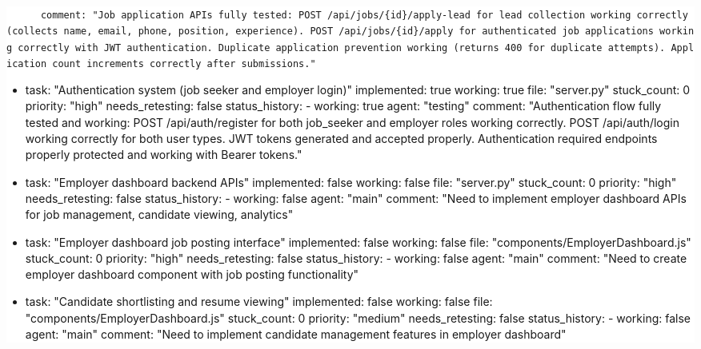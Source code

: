           comment: "Job application APIs fully tested: POST /api/jobs/{id}/apply-lead for lead collection working correctly (collects name, email, phone, position, experience). POST /api/jobs/{id}/apply for authenticated job applications working correctly with JWT authentication. Duplicate application prevention working (returns 400 for duplicate attempts). Application count increments correctly after submissions."

  - task: "Authentication system (job seeker and employer login)"
    implemented: true
    working: true
    file: "server.py"
    stuck_count: 0
    priority: "high"
    needs_retesting: false
    status_history:
        - working: true
          agent: "testing"
          comment: "Authentication flow fully tested and working: POST /api/auth/register for both job_seeker and employer roles working correctly. POST /api/auth/login working correctly for both user types. JWT tokens generated and accepted properly. Authentication required endpoints properly protected and working with Bearer tokens."

  - task: "Employer dashboard backend APIs"
    implemented: false
    working: false
    file: "server.py"
    stuck_count: 0
    priority: "high"
    needs_retesting: false
    status_history:
        - working: false
          agent: "main"
          comment: "Need to implement employer dashboard APIs for job management, candidate viewing, analytics"

  - task: "Employer dashboard job posting interface"
    implemented: false
    working: false
    file: "components/EmployerDashboard.js"
    stuck_count: 0
    priority: "high"
    needs_retesting: false
    status_history:
        - working: false
          agent: "main"
          comment: "Need to create employer dashboard component with job posting functionality"

  - task: "Candidate shortlisting and resume viewing"
    implemented: false
    working: false
    file: "components/EmployerDashboard.js"
    stuck_count: 0
    priority: "medium"
    needs_retesting: false
    status_history:
        - working: false
          agent: "main"
          comment: "Need to implement candidate management features in employer dashboard"
